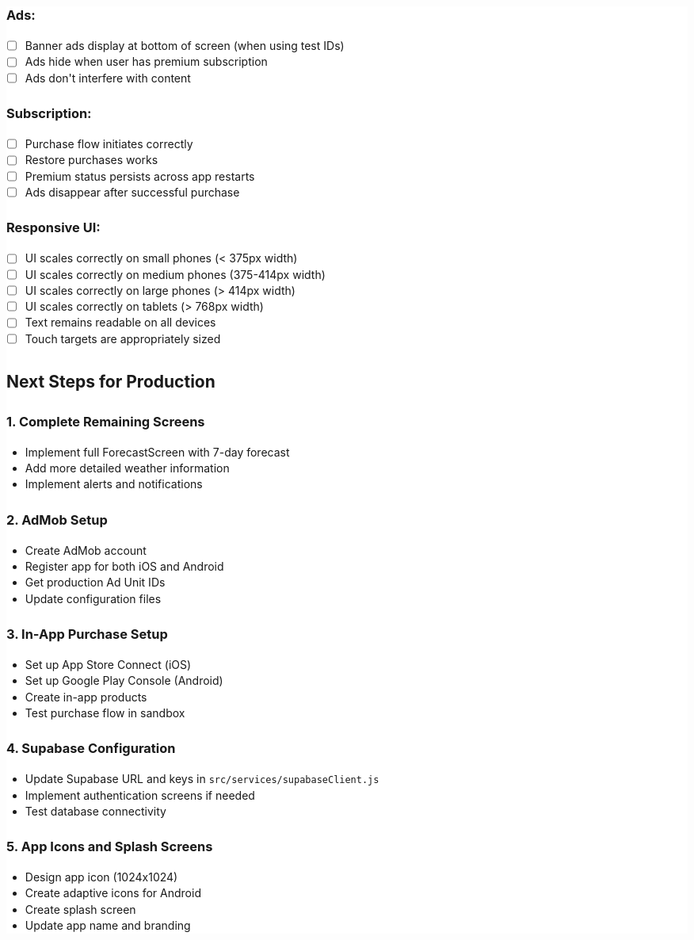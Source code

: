 ### Ads:
- [ ] Banner ads display at bottom of screen (when using test IDs)
- [ ] Ads hide when user has premium subscription
- [ ] Ads don't interfere with content

### Subscription:
- [ ] Purchase flow initiates correctly
- [ ] Restore purchases works
- [ ] Premium status persists across app restarts
- [ ] Ads disappear after successful purchase

### Responsive UI:
- [ ] UI scales correctly on small phones (< 375px width)
- [ ] UI scales correctly on medium phones (375-414px width)
- [ ] UI scales correctly on large phones (> 414px width)
- [ ] UI scales correctly on tablets (> 768px width)
- [ ] Text remains readable on all devices
- [ ] Touch targets are appropriately sized

## Next Steps for Production

### 1. Complete Remaining Screens
- Implement full ForecastScreen with 7-day forecast
- Add more detailed weather information
- Implement alerts and notifications

### 2. AdMob Setup
- Create AdMob account
- Register app for both iOS and Android
- Get production Ad Unit IDs
- Update configuration files

### 3. In-App Purchase Setup
- Set up App Store Connect (iOS)
- Set up Google Play Console (Android)
- Create in-app products
- Test purchase flow in sandbox

### 4. Supabase Configuration
- Update Supabase URL and keys in `src/services/supabaseClient.js`
- Implement authentication screens if needed
- Test database connectivity

### 5. App Icons and Splash Screens
- Design app icon (1024x1024)
- Create adaptive icons for Android
- Create splash screen
- Update app name and branding
